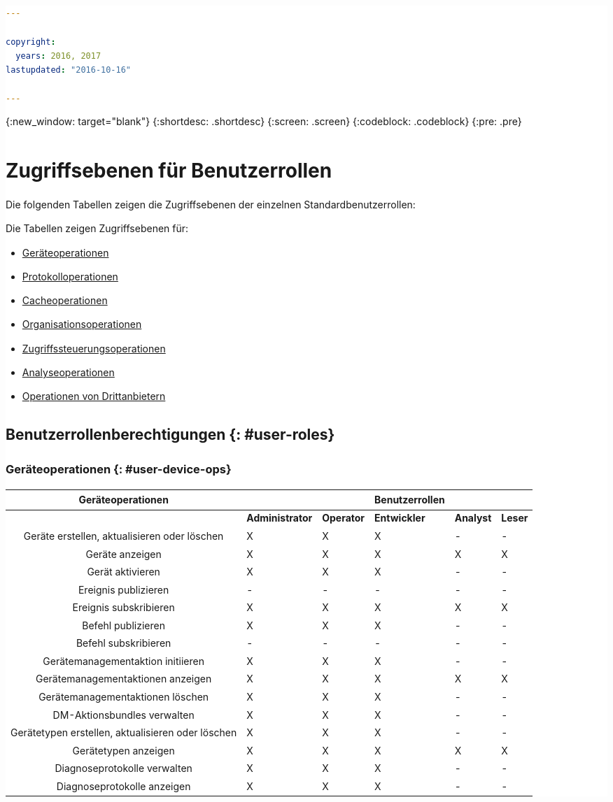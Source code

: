 ```yaml
---

copyright:
  years: 2016, 2017
lastupdated: "2016-10-16"

---
```


{:new_window: target="blank"}
{:shortdesc: .shortdesc}
{:screen: .screen}
{:codeblock: .codeblock}
{:pre: .pre}

# Zugriffsebenen für Benutzerrollen

Die folgenden Tabellen zeigen die Zugriffsebenen der einzelnen Standardbenutzerrollen:

Die Tabellen zeigen Zugriffsebenen für:
- [Geräteoperationen](#user-device-ops)
- [Protokolloperationen](#user-log-ops)
- [Cacheoperationen](#user-cache-ops)

- [Organisationsoperationen](#user-org-ops)
- [Zugriffssteuerungsoperationen](#user-access-ops)
- [Analyseoperationen](#user-analytics-ops)
- [Operationen von Drittanbietern](#user-third-party)  


## Benutzerrollenberechtigungen {: #user-roles}

### Geräteoperationen {: #user-device-ops}

Geräteoperationen ||| Benutzerrollen|||
:--------: | -------------|-------------|---------------|-----|---
           | **Administrator** | **Operator** | **Entwickler** | **Analyst** | **Leser**
Geräte erstellen, aktualisieren oder löschen | X | X | X | - | -
Geräte anzeigen | X | X | X | X | X
Gerät aktivieren | X | X | X | - | -
Ereignis publizieren | - | - | - | - | -
Ereignis subskribieren | X | X | X | X | X
Befehl publizieren | X | X | X | - | -
Befehl subskribieren | - | - | - | - | -
Gerätemanagementaktion initiieren | X | X | X | - | -
Gerätemanagementaktionen anzeigen | X | X | X | X | X
Gerätemanagementaktionen löschen | X | X | X | - | -
DM-Aktionsbundles verwalten | X | X | X | - | -
Gerätetypen erstellen, aktualisieren oder löschen | X | X | X | - | -
Gerätetypen anzeigen | X | X | X | X | X
Diagnoseprotokolle verwalten | X | X | X | - | -
Diagnoseprotokolle anzeigen | X | X | X | - | -
